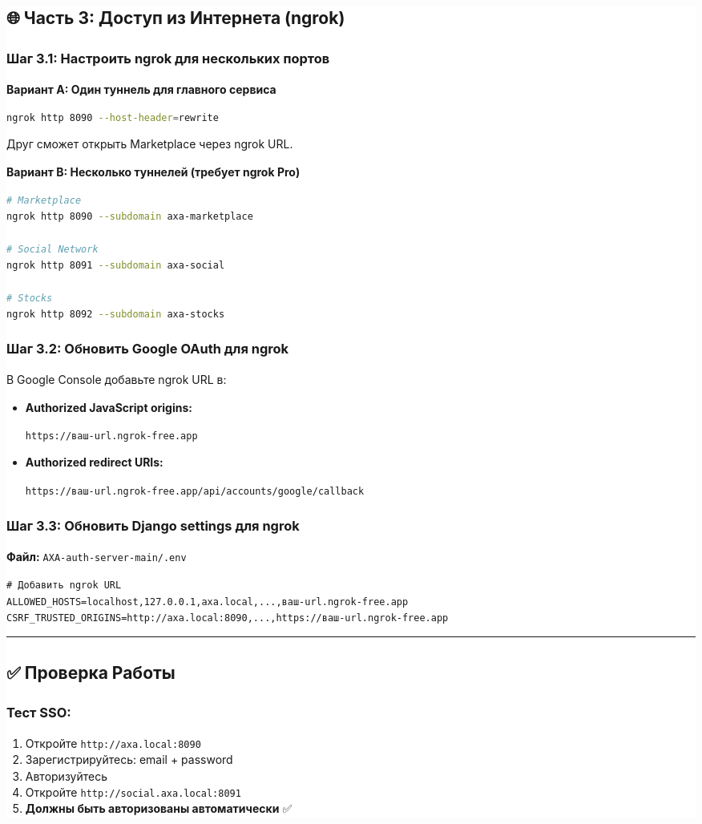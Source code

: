 
## 🌐 Часть 3: Доступ из Интернета (ngrok)

### Шаг 3.1: Настроить ngrok для нескольких портов

**Вариант A: Один туннель для главного сервиса**

```bash
ngrok http 8090 --host-header=rewrite
```

Друг сможет открыть Marketplace через ngrok URL.

**Вариант B: Несколько туннелей (требует ngrok Pro)**

```bash
# Marketplace
ngrok http 8090 --subdomain axa-marketplace

# Social Network
ngrok http 8091 --subdomain axa-social

# Stocks
ngrok http 8092 --subdomain axa-stocks
```

### Шаг 3.2: Обновить Google OAuth для ngrok

В Google Console добавьте ngrok URL в:
- **Authorized JavaScript origins:**
  ```
  https://ваш-url.ngrok-free.app
  ```
- **Authorized redirect URIs:**
  ```
  https://ваш-url.ngrok-free.app/api/accounts/google/callback
  ```

### Шаг 3.3: Обновить Django settings для ngrok

**Файл:** `AXA-auth-server-main/.env`

```env
# Добавить ngrok URL
ALLOWED_HOSTS=localhost,127.0.0.1,axa.local,...,ваш-url.ngrok-free.app
CSRF_TRUSTED_ORIGINS=http://axa.local:8090,...,https://ваш-url.ngrok-free.app
```

---

## ✅ Проверка Работы

### Тест SSO:

1. Откройте `http://axa.local:8090`
2. Зарегистрируйтесь: email + password
3. Авторизуйтесь
4. Откройте `http://social.axa.local:8091`
5. **Должны быть авторизованы автоматически** ✅
